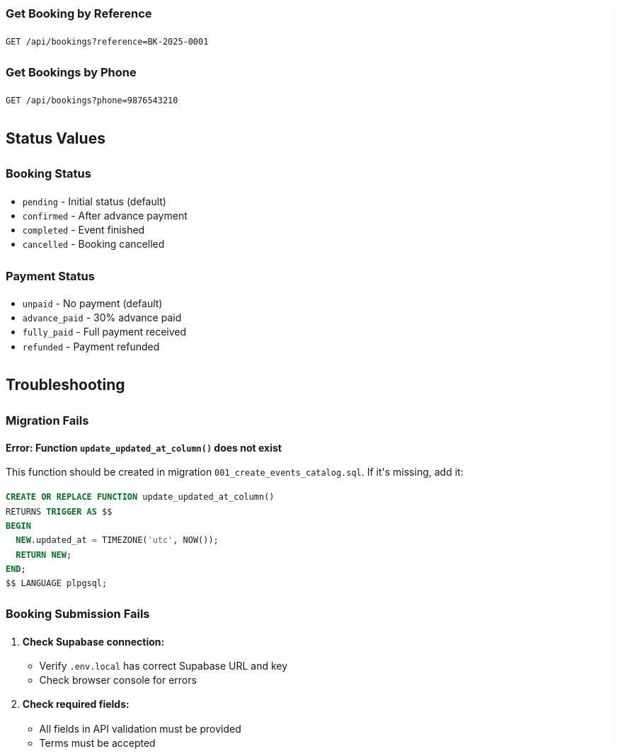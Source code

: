 ### Get Booking by Reference
```
GET /api/bookings?reference=BK-2025-0001
```

### Get Bookings by Phone
```
GET /api/bookings?phone=9876543210
```

## Status Values

### Booking Status
- `pending` - Initial status (default)
- `confirmed` - After advance payment
- `completed` - Event finished
- `cancelled` - Booking cancelled

### Payment Status
- `unpaid` - No payment (default)
- `advance_paid` - 30% advance paid
- `fully_paid` - Full payment received
- `refunded` - Payment refunded

## Troubleshooting

### Migration Fails

**Error: Function `update_updated_at_column()` does not exist**

This function should be created in migration `001_create_events_catalog.sql`. If it's missing, add it:

```sql
CREATE OR REPLACE FUNCTION update_updated_at_column()
RETURNS TRIGGER AS $$
BEGIN
  NEW.updated_at = TIMEZONE('utc', NOW());
  RETURN NEW;
END;
$$ LANGUAGE plpgsql;
```

### Booking Submission Fails

1. **Check Supabase connection:**
   - Verify `.env.local` has correct Supabase URL and key
   - Check browser console for errors

2. **Check required fields:**
   - All fields in API validation must be provided
   - Terms must be accepted
